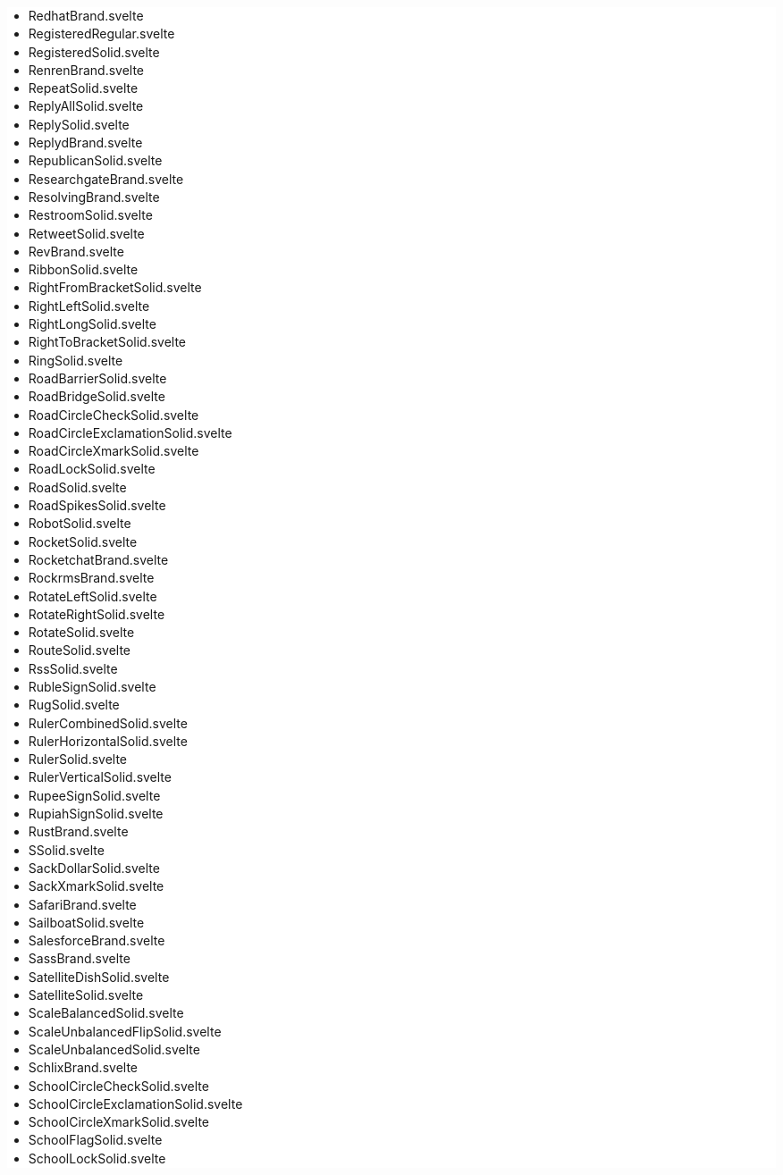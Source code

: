 - RedhatBrand.svelte
- RegisteredRegular.svelte
- RegisteredSolid.svelte
- RenrenBrand.svelte
- RepeatSolid.svelte
- ReplyAllSolid.svelte
- ReplySolid.svelte
- ReplydBrand.svelte
- RepublicanSolid.svelte
- ResearchgateBrand.svelte
- ResolvingBrand.svelte
- RestroomSolid.svelte
- RetweetSolid.svelte
- RevBrand.svelte
- RibbonSolid.svelte
- RightFromBracketSolid.svelte
- RightLeftSolid.svelte
- RightLongSolid.svelte
- RightToBracketSolid.svelte
- RingSolid.svelte
- RoadBarrierSolid.svelte
- RoadBridgeSolid.svelte
- RoadCircleCheckSolid.svelte
- RoadCircleExclamationSolid.svelte
- RoadCircleXmarkSolid.svelte
- RoadLockSolid.svelte
- RoadSolid.svelte
- RoadSpikesSolid.svelte
- RobotSolid.svelte
- RocketSolid.svelte
- RocketchatBrand.svelte
- RockrmsBrand.svelte
- RotateLeftSolid.svelte
- RotateRightSolid.svelte
- RotateSolid.svelte
- RouteSolid.svelte
- RssSolid.svelte
- RubleSignSolid.svelte
- RugSolid.svelte
- RulerCombinedSolid.svelte
- RulerHorizontalSolid.svelte
- RulerSolid.svelte
- RulerVerticalSolid.svelte
- RupeeSignSolid.svelte
- RupiahSignSolid.svelte
- RustBrand.svelte
- SSolid.svelte
- SackDollarSolid.svelte
- SackXmarkSolid.svelte
- SafariBrand.svelte
- SailboatSolid.svelte
- SalesforceBrand.svelte
- SassBrand.svelte
- SatelliteDishSolid.svelte
- SatelliteSolid.svelte
- ScaleBalancedSolid.svelte
- ScaleUnbalancedFlipSolid.svelte
- ScaleUnbalancedSolid.svelte
- SchlixBrand.svelte
- SchoolCircleCheckSolid.svelte
- SchoolCircleExclamationSolid.svelte
- SchoolCircleXmarkSolid.svelte
- SchoolFlagSolid.svelte
- SchoolLockSolid.svelte